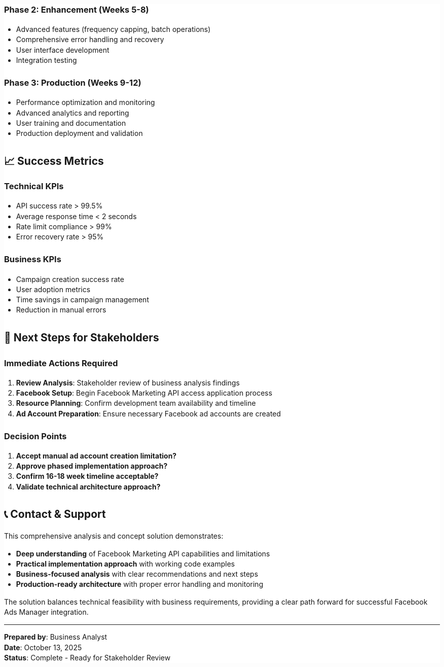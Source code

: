 ### Phase 2: Enhancement (Weeks 5-8)
- Advanced features (frequency capping, batch operations)
- Comprehensive error handling and recovery
- User interface development
- Integration testing

### Phase 3: Production (Weeks 9-12)
- Performance optimization and monitoring
- Advanced analytics and reporting
- User training and documentation
- Production deployment and validation

## 📈 Success Metrics

### Technical KPIs
- API success rate > 99.5%
- Average response time < 2 seconds
- Rate limit compliance > 99%
- Error recovery rate > 95%

### Business KPIs
- Campaign creation success rate
- User adoption metrics
- Time savings in campaign management
- Reduction in manual errors

## 🎯 Next Steps for Stakeholders

### Immediate Actions Required
1. **Review Analysis**: Stakeholder review of business analysis findings
2. **Facebook Setup**: Begin Facebook Marketing API access application process
3. **Resource Planning**: Confirm development team availability and timeline
4. **Ad Account Preparation**: Ensure necessary Facebook ad accounts are created

### Decision Points
1. **Accept manual ad account creation limitation?**
2. **Approve phased implementation approach?**
3. **Confirm 16-18 week timeline acceptable?**
4. **Validate technical architecture approach?**

## 📞 Contact & Support

This comprehensive analysis and concept solution demonstrates:
- **Deep understanding** of Facebook Marketing API capabilities and limitations
- **Practical implementation approach** with working code examples
- **Business-focused analysis** with clear recommendations and next steps
- **Production-ready architecture** with proper error handling and monitoring

The solution balances technical feasibility with business requirements, providing a clear path forward for successful Facebook Ads Manager integration.

---

**Prepared by**: Business Analyst  
**Date**: October 13, 2025  
**Status**: Complete - Ready for Stakeholder Review
